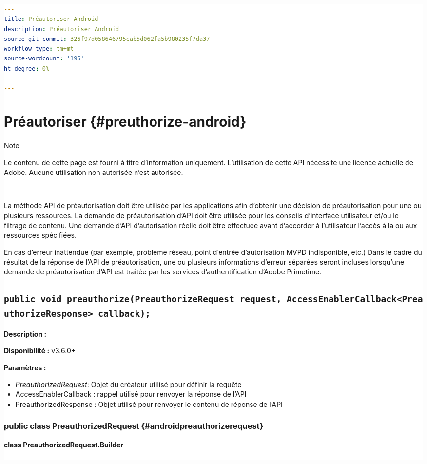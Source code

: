 ```yaml
---
title: Préautoriser Android
description: Préautoriser Android
source-git-commit: 326f97d058646795cab5d062fa5b980235f7da37
workflow-type: tm+mt
source-wordcount: '195'
ht-degree: 0%

---
```




# Préautoriser {#preuthorize-android}

>[!NOTE]
>
>Le contenu de cette page est fourni à titre d’information uniquement. L’utilisation de cette API nécessite une licence actuelle de Adobe. Aucune utilisation non autorisée n’est autorisée.

</br>


La méthode API de préautorisation doit être utilisée par les applications afin d’obtenir une décision de préautorisation pour une ou plusieurs ressources. La demande de préautorisation d’API doit être utilisée pour les conseils d’interface utilisateur et/ou le filtrage de contenu. Une demande d’API d’autorisation réelle doit être effectuée avant d’accorder à l’utilisateur l’accès à la ou aux ressources spécifiées.



En cas d’erreur inattendue (par exemple, problème réseau, point d’entrée d’autorisation MVPD indisponible, etc.) Dans le cadre du résultat de la réponse de l’API de préautorisation, une ou plusieurs informations d’erreur séparées seront incluses lorsqu’une demande de préautorisation d’API est traitée par les services d’authentification d’Adobe Primetime.


## `public void preauthorize(PreauthorizeRequest request, AccessEnablerCallback<PreauthorizeResponse> callback);`


**Description :** 

**Disponibilité :** v3.6.0+

**Paramètres :**

- *PreauthorizedRequest*: Objet du créateur utilisé pour définir la requête
- AccessEnablerCallback : rappel utilisé pour renvoyer la réponse de l’API
- PreauthorizedResponse : Objet utilisé pour renvoyer le contenu de réponse de l’API


### public class PreauthorizedRequest {#androidpreauthorizerequest}

**class PreauthorizedRequest.Builder**\
 